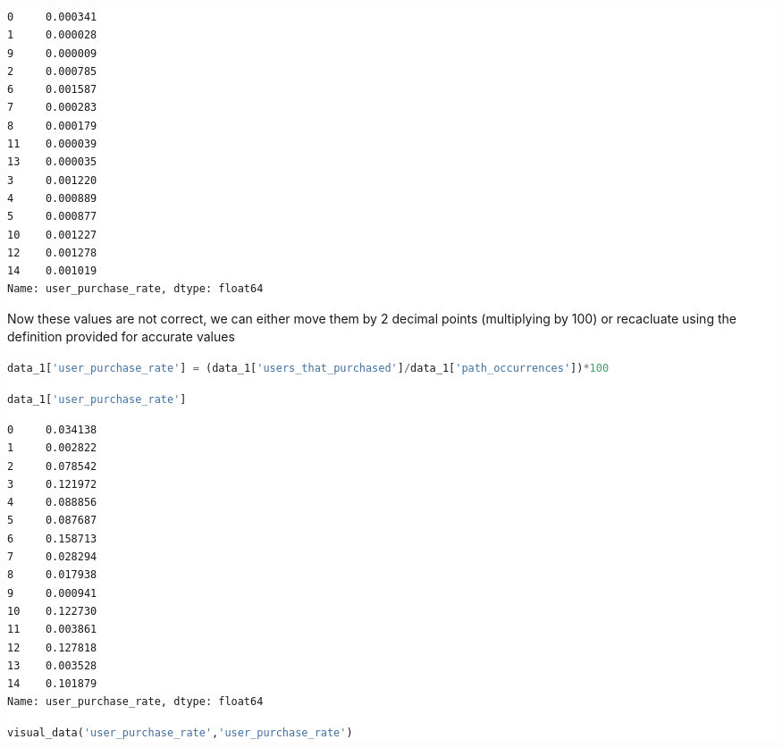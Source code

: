 
    0     0.000341
    1     0.000028
    9     0.000009
    2     0.000785
    6     0.001587
    7     0.000283
    8     0.000179
    11    0.000039
    13    0.000035
    3     0.001220
    4     0.000889
    5     0.000877
    10    0.001227
    12    0.001278
    14    0.001019
    Name: user_purchase_rate, dtype: float64



Now these values are not correct, we can either move them by 2 decimal points (multiplying by 100) or recacluate using the definition provided for accurate values


```python
data_1['user_purchase_rate'] = (data_1['users_that_purchased']/data_1['path_occurrences'])*100
```


```python
data_1['user_purchase_rate']
```




    0     0.034138
    1     0.002822
    2     0.078542
    3     0.121972
    4     0.088856
    5     0.087687
    6     0.158713
    7     0.028294
    8     0.017938
    9     0.000941
    10    0.122730
    11    0.003861
    12    0.127818
    13    0.003528
    14    0.101879
    Name: user_purchase_rate, dtype: float64




```python
visual_data('user_purchase_rate','user_purchase_rate')
```
